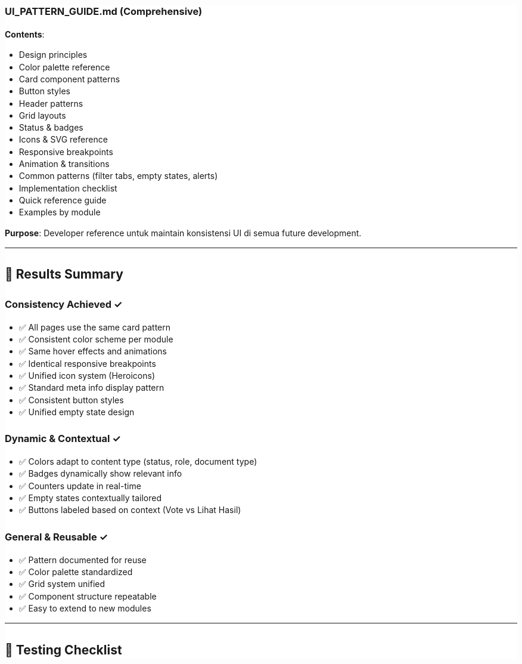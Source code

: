 ### **UI_PATTERN_GUIDE.md** (Comprehensive)

**Contents**:
- Design principles
- Color palette reference
- Card component patterns
- Button styles
- Header patterns
- Grid layouts
- Status & badges
- Icons & SVG reference
- Responsive breakpoints
- Animation & transitions
- Common patterns (filter tabs, empty states, alerts)
- Implementation checklist
- Quick reference guide
- Examples by module

**Purpose**: Developer reference untuk maintain konsistensi UI di semua future development.

---

## 🎯 Results Summary

### **Consistency Achieved** ✓
- ✅ All pages use the same card pattern
- ✅ Consistent color scheme per module
- ✅ Same hover effects and animations
- ✅ Identical responsive breakpoints
- ✅ Unified icon system (Heroicons)
- ✅ Standard meta info display pattern
- ✅ Consistent button styles
- ✅ Unified empty state design

### **Dynamic & Contextual** ✓
- ✅ Colors adapt to content type (status, role, document type)
- ✅ Badges dynamically show relevant info
- ✅ Counters update in real-time
- ✅ Empty states contextually tailored
- ✅ Buttons labeled based on context (Vote vs Lihat Hasil)

### **General & Reusable** ✓
- ✅ Pattern documented for reuse
- ✅ Color palette standardized
- ✅ Grid system unified
- ✅ Component structure repeatable
- ✅ Easy to extend to new modules

---

## 🧪 Testing Checklist
